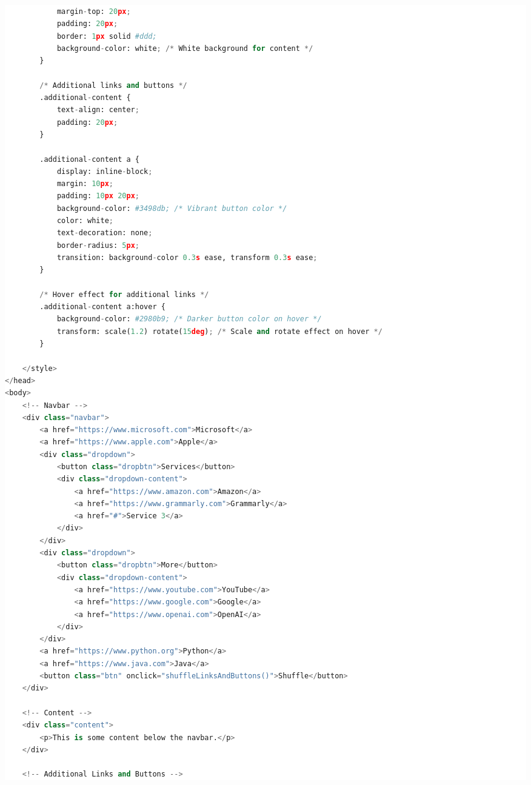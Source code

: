 ```python
            margin-top: 20px;
            padding: 20px;
            border: 1px solid #ddd;
            background-color: white; /* White background for content */
        }

        /* Additional links and buttons */
        .additional-content {
            text-align: center;
            padding: 20px;
        }

        .additional-content a {
            display: inline-block;
            margin: 10px;
            padding: 10px 20px;
            background-color: #3498db; /* Vibrant button color */
            color: white;
            text-decoration: none;
            border-radius: 5px;
            transition: background-color 0.3s ease, transform 0.3s ease;
        }

        /* Hover effect for additional links */
        .additional-content a:hover {
            background-color: #2980b9; /* Darker button color on hover */
            transform: scale(1.2) rotate(15deg); /* Scale and rotate effect on hover */
        }
        
    </style>
</head>
<body>
    <!-- Navbar -->
    <div class="navbar">
        <a href="https://www.microsoft.com">Microsoft</a>
        <a href="https://www.apple.com">Apple</a>
        <div class="dropdown">
            <button class="dropbtn">Services</button>
            <div class="dropdown-content">
                <a href="https://www.amazon.com">Amazon</a>
                <a href="https://www.grammarly.com">Grammarly</a>
                <a href="#">Service 3</a>
            </div>
        </div>
        <div class="dropdown">
            <button class="dropbtn">More</button>
            <div class="dropdown-content">
                <a href="https://www.youtube.com">YouTube</a>
                <a href="https://www.google.com">Google</a>
                <a href="https://www.openai.com">OpenAI</a>
            </div>
        </div>
        <a href="https://www.python.org">Python</a>
        <a href="https://www.java.com">Java</a>
        <button class="btn" onclick="shuffleLinksAndButtons()">Shuffle</button>
    </div>

    <!-- Content -->
    <div class="content">
        <p>This is some content below the navbar.</p>
    </div>

    <!-- Additional Links and Buttons -->
```
